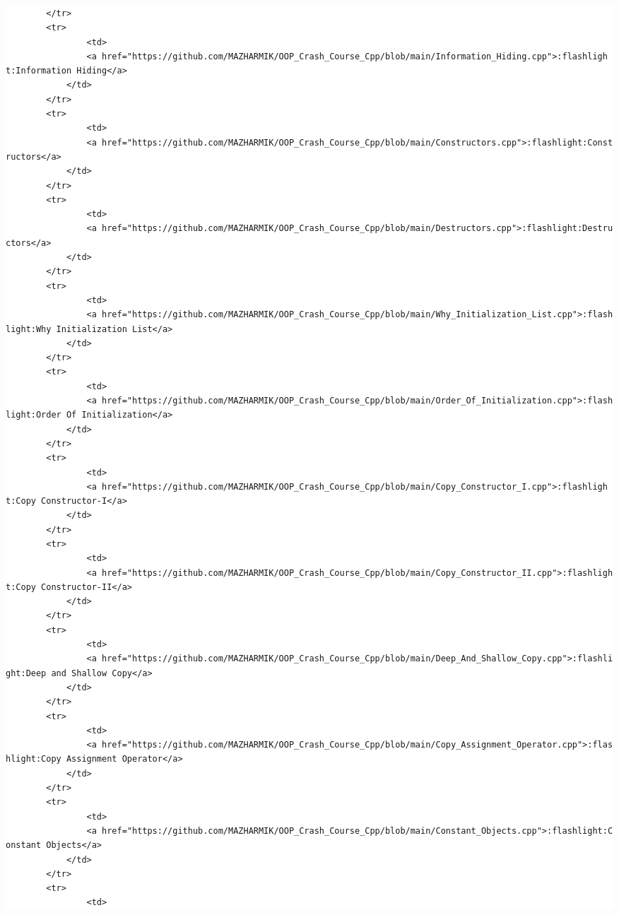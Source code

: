 			</tr>
			<tr>
        			<td>
					<a href="https://github.com/MAZHARMIK/OOP_Crash_Course_Cpp/blob/main/Information_Hiding.cpp">:flashlight:Information Hiding</a>
				</td>
			</tr>
			<tr>
        			<td>
					<a href="https://github.com/MAZHARMIK/OOP_Crash_Course_Cpp/blob/main/Constructors.cpp">:flashlight:Constructors</a>
				</td>
			</tr>
			<tr>
        			<td>
					<a href="https://github.com/MAZHARMIK/OOP_Crash_Course_Cpp/blob/main/Destructors.cpp">:flashlight:Destructors</a>
				</td>
			</tr>
			<tr>
        			<td>
					<a href="https://github.com/MAZHARMIK/OOP_Crash_Course_Cpp/blob/main/Why_Initialization_List.cpp">:flashlight:Why Initialization List</a>
				</td>
			</tr>
			<tr>
        			<td>
					<a href="https://github.com/MAZHARMIK/OOP_Crash_Course_Cpp/blob/main/Order_Of_Initialization.cpp">:flashlight:Order Of Initialization</a>
				</td>
			</tr>
			<tr>
        			<td>
					<a href="https://github.com/MAZHARMIK/OOP_Crash_Course_Cpp/blob/main/Copy_Constructor_I.cpp">:flashlight:Copy Constructor-I</a>
				</td>
			</tr>
			<tr>
        			<td>
					<a href="https://github.com/MAZHARMIK/OOP_Crash_Course_Cpp/blob/main/Copy_Constructor_II.cpp">:flashlight:Copy Constructor-II</a>
				</td>
			</tr>
			<tr>
        			<td>
					<a href="https://github.com/MAZHARMIK/OOP_Crash_Course_Cpp/blob/main/Deep_And_Shallow_Copy.cpp">:flashlight:Deep and Shallow Copy</a>
				</td>
			</tr>
			<tr>
        			<td>
					<a href="https://github.com/MAZHARMIK/OOP_Crash_Course_Cpp/blob/main/Copy_Assignment_Operator.cpp">:flashlight:Copy Assignment Operator</a>
				</td>
			</tr>
			<tr>
        			<td>
					<a href="https://github.com/MAZHARMIK/OOP_Crash_Course_Cpp/blob/main/Constant_Objects.cpp">:flashlight:Constant Objects</a>
				</td>
			</tr>
			<tr>
        			<td>